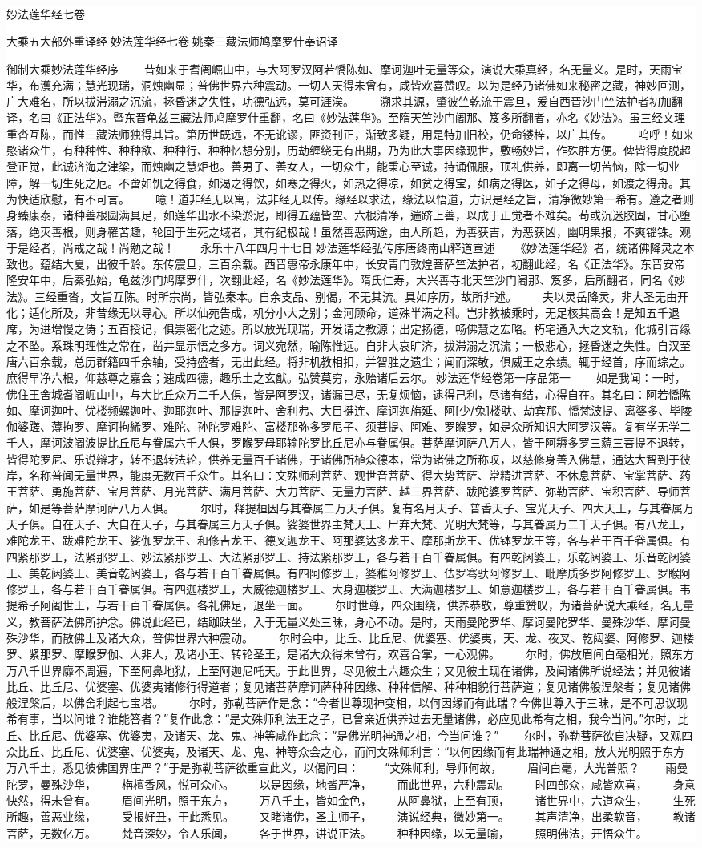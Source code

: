 妙法莲华经七卷


大乘五大部外重译经
妙法莲华经七卷
姚秦三藏法师鸠摩罗什奉诏译


御制大乘妙法莲华经序
　　昔如来于耆阇崛山中，与大阿罗汉阿若憍陈如、摩诃迦叶无量等众，演说大乘真经，名无量义。是时，天雨宝华，布濩充满；慧光现瑞，洞烛幽显；普佛世界六种震动。一切人天得未曾有，咸皆欢喜赞叹。以为是经乃诸佛如来秘密之藏，神妙叵测，广大难名，所以拔滞溺之沉流，拯昏迷之失性，功德弘远，莫可涯涘。
　　溯求其源，肇彼竺乾流于震旦，爰自西晋沙门竺法护者初加翻译，名曰《正法华》。暨东晋龟兹三藏法师鸠摩罗什重翻，名曰《妙法莲华》。至隋天竺沙门阇那、笈多所翻者，亦名《妙法》。虽三经文理重沓互陈，而惟三藏法师独得其旨。第历世既远，不无讹谬，匪资刊正，渐致多疑，用是特加旧校，仍命镂梓，以广其传。
　　呜呼！如来愍诸众生，有种种性、种种欲、种种行、种种忆想分别，历劫缠绕无有出期，乃为此大事因缘现世，敷畅妙旨，作殊胜方便。俾皆得度脱超登正觉，此诚济海之津梁，而烛幽之慧炬也。善男子、善女人，一切众生，能秉心至诚，持诵佩服，顶礼供养，即离一切苦恼，除一切业障，解一切生死之厄。不啻如饥之得食，如渴之得饮，如寒之得火，如热之得凉，如贫之得宝，如病之得医，如子之得母，如渡之得舟。其为快适欣慰，有不可言。
　　噫！道非经无以寓，法非经无以传。缘经以求法，缘法以悟道，方识是经之旨，清净微妙第一希有。遵之者则身臻康泰，诸种善根圆满具足，如莲华出水不染淤泥，即得五蕴皆空、六根清净，遄跻上善，以成于正觉者不难矣。苟或沉迷胶固，甘心堕落，绝灭善根，则身罹苦趣，轮回于生死之域者，其有纪极哉！虽然善恶两途，由人所趋，为善获吉，为恶获凶，幽明果报，不爽锱铢。观于是经者，尚戒之哉！尚勉之哉！
　　永乐十八年四月十七日
妙法莲华经弘传序唐终南山释道宣述
　　《妙法莲华经》者，统诸佛降灵之本致也。蕴结大夏，出彼千龄。东传震旦，三百余载。西晋惠帝永康年中，长安青门敦煌菩萨竺法护者，初翻此经，名《正法华》。东晋安帝隆安年中，后秦弘始，龟兹沙门鸠摩罗什，次翻此经，名《妙法莲华》。隋氏仁寿，大兴善寺北天竺沙门阇那、笈多，后所翻者，同名《妙法》。三经重沓，文旨互陈。时所宗尚，皆弘秦本。自余支品、别偈，不无其流。具如序历，故所非述。
　　夫以灵岳降灵，非大圣无由开化；适化所及，非昔缘无以导心。所以仙苑告成，机分小大之别；金河顾命，道殊半满之科。岂非教被乘时，无足核其高会！是知五千退席，为进增慢之俦；五百授记，俱崇密化之迹。所以放光现瑞，开发请之教源；出定扬德，畅佛慧之宏略。朽宅通入大之文轨，化城引昔缘之不坠。系珠明理性之常在，凿井显示悟之多方。词义宛然，喻陈惟远。自非大哀旷济，拔滞溺之沉流；一极悲心，拯昏迷之失性。自汉至唐六百余载，总历群籍四千余轴，受持盛者，无出此经。将非机教相扣，并智胜之遗尘；闻而深敬，俱威王之余绩。辄于经首，序而综之。庶得早净六根，仰慈尊之嘉会；速成四德，趣乐土之玄猷。弘赞莫穷，永贻诸后云尔。
妙法莲华经卷第一序品第一
　　如是我闻：一时，佛住王舍城耆阇崛山中，与大比丘众万二千人俱，皆是阿罗汉，诸漏已尽，无复烦恼，逮得己利，尽诸有结，心得自在。其名曰：阿若憍陈如、摩诃迦叶、优楼频螺迦叶、迦耶迦叶、那提迦叶、舍利弗、大目揵连、摩诃迦旃延、阿[少/兔]楼驮、劫宾那、憍梵波提、离婆多、毕陵伽婆蹉、薄拘罗、摩诃拘絺罗、难陀、孙陀罗难陀、富楼那弥多罗尼子、须菩提、阿难、罗睺罗，如是众所知识大阿罗汉等。复有学无学二千人，摩诃波阇波提比丘尼与眷属六千人俱，罗睺罗母耶输陀罗比丘尼亦与眷属俱。菩萨摩诃萨八万人，皆于阿耨多罗三藐三菩提不退转，皆得陀罗尼、乐说辩才，转不退转法轮，供养无量百千诸佛，于诸佛所植众德本，常为诸佛之所称叹，以慈修身善入佛慧，通达大智到于彼岸，名称普闻无量世界，能度无数百千众生。其名曰：文殊师利菩萨、观世音菩萨、得大势菩萨、常精进菩萨、不休息菩萨、宝掌菩萨、药王菩萨、勇施菩萨、宝月菩萨、月光菩萨、满月菩萨、大力菩萨、无量力菩萨、越三界菩萨、跋陀婆罗菩萨、弥勒菩萨、宝积菩萨、导师菩萨，如是等菩萨摩诃萨八万人俱。
　　尔时，释提桓因与其眷属二万天子俱。复有名月天子、普香天子、宝光天子、四大天王，与其眷属万天子俱。自在天子、大自在天子，与其眷属三万天子俱。娑婆世界主梵天王、尸弃大梵、光明大梵等，与其眷属万二千天子俱。有八龙王，难陀龙王、跋难陀龙王、娑伽罗龙王、和修吉龙王、德叉迦龙王、阿那婆达多龙王、摩那斯龙王、优钵罗龙王等，各与若干百千眷属俱。有四紧那罗王，法紧那罗王、妙法紧那罗王、大法紧那罗王、持法紧那罗王，各与若干百千眷属俱。有四乾闼婆王，乐乾闼婆王、乐音乾闼婆王、美乾闼婆王、美音乾闼婆王，各与若干百千眷属俱。有四阿修罗王，婆稚阿修罗王、佉罗骞驮阿修罗王、毗摩质多罗阿修罗王、罗睺阿修罗王，各与若干百千眷属俱。有四迦楼罗王，大威德迦楼罗王、大身迦楼罗王、大满迦楼罗王、如意迦楼罗王，各与若干百千眷属俱。韦提希子阿阇世王，与若干百千眷属俱。各礼佛足，退坐一面。
　　尔时世尊，四众围绕，供养恭敬，尊重赞叹，为诸菩萨说大乘经，名无量义，教菩萨法佛所护念。佛说此经已，结跏趺坐，入于无量义处三昧，身心不动。是时，天雨曼陀罗华、摩诃曼陀罗华、曼殊沙华、摩诃曼殊沙华，而散佛上及诸大众，普佛世界六种震动。
　　尔时会中，比丘、比丘尼、优婆塞、优婆夷，天、龙、夜叉、乾闼婆、阿修罗、迦楼罗、紧那罗、摩睺罗伽、人非人，及诸小王、转轮圣王，是诸大众得未曾有，欢喜合掌，一心观佛。
　　尔时，佛放眉间白毫相光，照东方万八千世界靡不周遍，下至阿鼻地狱，上至阿迦尼吒天。于此世界，尽见彼土六趣众生；又见彼土现在诸佛，及闻诸佛所说经法；并见彼诸比丘、比丘尼、优婆塞、优婆夷诸修行得道者；复见诸菩萨摩诃萨种种因缘、种种信解、种种相貌行菩萨道；复见诸佛般涅槃者；复见诸佛般涅槃后，以佛舍利起七宝塔。
　　尔时，弥勒菩萨作是念：“今者世尊现神变相，以何因缘而有此瑞？今佛世尊入于三昧，是不可思议现希有事，当以问谁？谁能答者？”复作此念：“是文殊师利法王之子，已曾亲近供养过去无量诸佛，必应见此希有之相，我今当问。”尔时，比丘、比丘尼、优婆塞、优婆夷，及诸天、龙、鬼、神等咸作此念：“是佛光明神通之相，今当问谁？”
　　尔时，弥勒菩萨欲自决疑，又观四众比丘、比丘尼、优婆塞、优婆夷，及诸天、龙、鬼、神等众会之心，而问文殊师利言：“以何因缘而有此瑞神通之相，放大光明照于东方万八千土，悉见彼佛国界庄严？”于是弥勒菩萨欲重宣此义，以偈问曰：
　　“文殊师利，导师何故，
　　眉间白毫，大光普照？
　　雨曼陀罗，曼殊沙华，
　　栴檀香风，悦可众心。
　　以是因缘，地皆严净，
　　而此世界，六种震动。
　　时四部众，咸皆欢喜，
　　身意快然，得未曾有。
　　眉间光明，照于东方，
　　万八千土，皆如金色，
　　从阿鼻狱，上至有顶，
　　诸世界中，六道众生，
　　生死所趣，善恶业缘，
　　受报好丑，于此悉见。
　　又睹诸佛，圣主师子，
　　演说经典，微妙第一。
　　其声清净，出柔软音，
　　教诸菩萨，无数亿万。
　　梵音深妙，令人乐闻，
　　各于世界，讲说正法。
　　种种因缘，以无量喻，
　　照明佛法，开悟众生。